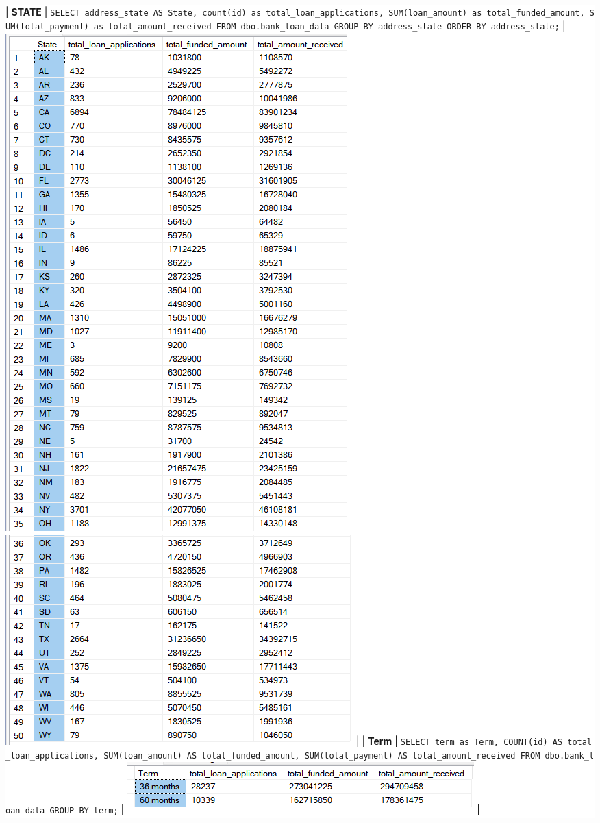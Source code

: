 | **STATE**                           | `SELECT address_state AS State, count(id) as total_loan_applications, SUM(loan_amount) as total_funded_amount, SUM(total_payment) as total_amount_received FROM dbo.bank_loan_data GROUP BY address_state ORDER BY address_state;`        | ![statewise_details_1](./queries-ss-folder/statewise_details_1.png) ![state_wise_details_2](./queries-ss-folder/state_wise_details_2.png) |
| **Term**                            | `SELECT term as Term, COUNT(id) AS total_loan_applications, SUM(loan_amount) AS total_funded_amount, SUM(total_payment) AS total_amount_received FROM dbo.bank_loan_data GROUP BY term;`                                      | ![term_length_details](./queries-ss-folder/term_wise_details.png)                          |